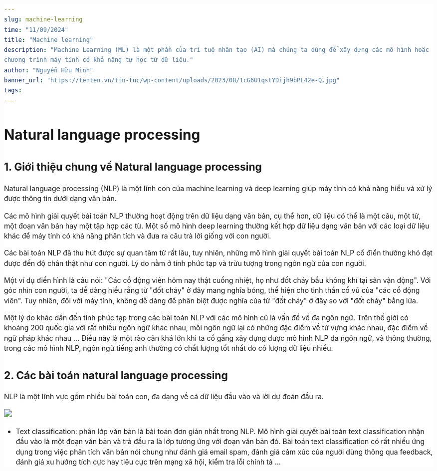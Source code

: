 ```yaml
---
slug: machine-learning
time: "11/09/2024"
title: "Machine learning"
description: "Machine Learning (ML) là một phần của trí tuệ nhân tạo (AI) mà chúng ta dùng để xây dựng các mô hình hoặc chương trình máy tính có khả năng tự học từ dữ liệu."
author: "Nguyễn Hữu Minh"
banner_url: "https://tenten.vn/tin-tuc/wp-content/uploads/2023/08/1cG6U1qstYDijh9bPL42e-Q.jpg"
tags:
---
```


# Natural language processing

## 1. Giới thiệu chung về Natural language processing

Natural language processing (NLP) là một lĩnh con của machine learning và deep learning giúp máy tính có khả năng hiểu và xử lý được thông tin dưới dạng văn bản.

Các mô hình giải quyết bài toán NLP thường hoạt động trên dữ liệu dạng văn bản, cụ thể hơn, dữ liệu có thể là một câu, một từ, một đoạn văn bản hay một tập hợp các từ.
Một số mô hình deep learning thường kết hợp dữ liệu dạng văn bản với các loại dữ liệu khác để máy tính có khả năng phân tích và đưa ra câu trả lời giống với con người.

Các bài toán NLP đã thu hút được sự quan tâm từ rất lâu, tuy nhiên, những mô hình giải quyết bài toán NLP cổ điển thường khó đạt được đến độ chân thật như con người.
Lý do nằm ở tính phức tạp và trừu tượng trong ngôn ngữ của con người.

Một ví dụ điển hình là câu nói: "Các cổ động viên hôm nay thật cuồng nhiệt, họ như đốt cháy bầu không khí tại sân vận động".
Với góc nhìn con người, ta dễ dàng hiểu rằng từ "đốt cháy" ở đây mang nghĩa bóng, thể hiện cho tinh thần cổ vũ của "các cổ động viên".
Tuy nhiên, đối với máy tính, không dễ dàng để phân biệt được nghĩa của từ "đốt cháy" ở đây so với "đốt cháy" bằng lửa.

Một lý do khác dẫn đến tính phức tạp trong các bài toán NLP với các mô hình cũ là vấn đề về đa ngôn ngữ.
Trên thế giới có khoảng 200 quốc gia với rất nhiều ngôn ngữ khác nhau, mỗi ngôn ngữ lại có những đặc điểm về từ vựng khác nhau, đặc điểm về ngữ pháp khác nhau ...
Điều này là một rào cản khá lớn khi ta cố gắng xây dựng được mô hình NLP đa ngôn ngữ, và thông thường, trong các mô hình NLP, ngôn ngữ tiếng anh thường có chất lượng tốt nhất do có lượng dữ liệu nhiều.

## 2. Các bài toán natural language processing

NLP là một lĩnh vực gồm nhiều bài toán con, đa dạng về cả dữ liệu đầu vào và lời dự đoán đầu ra.

<img src="https://dezyre.gumlet.io/images/blog/machine-learning-nlp-text-classification-algorithms-and-models/Text_Classification_Machine_Learning_NLP.png" style="width: 500px;"/>

- Text classification: phân lớp văn bản là bài toán đơn giản nhất trong NLP.
Mô hình giải quyết bài toán text classification nhận đầu vào là một đoạn văn bản và trả đầu ra là lớp tương ứng với đoạn văn bản đó.
Bài toán text classification có rất nhiều ứng dụng trong việc phân tích văn bản nói chung như đánh giá email spam, đánh giá cảm xúc của người dùng thông qua feedback, đánh giá xu hướng tích cực hay tiêu cực trên mạng xã hội, kiểm tra lỗi chính tả ...
